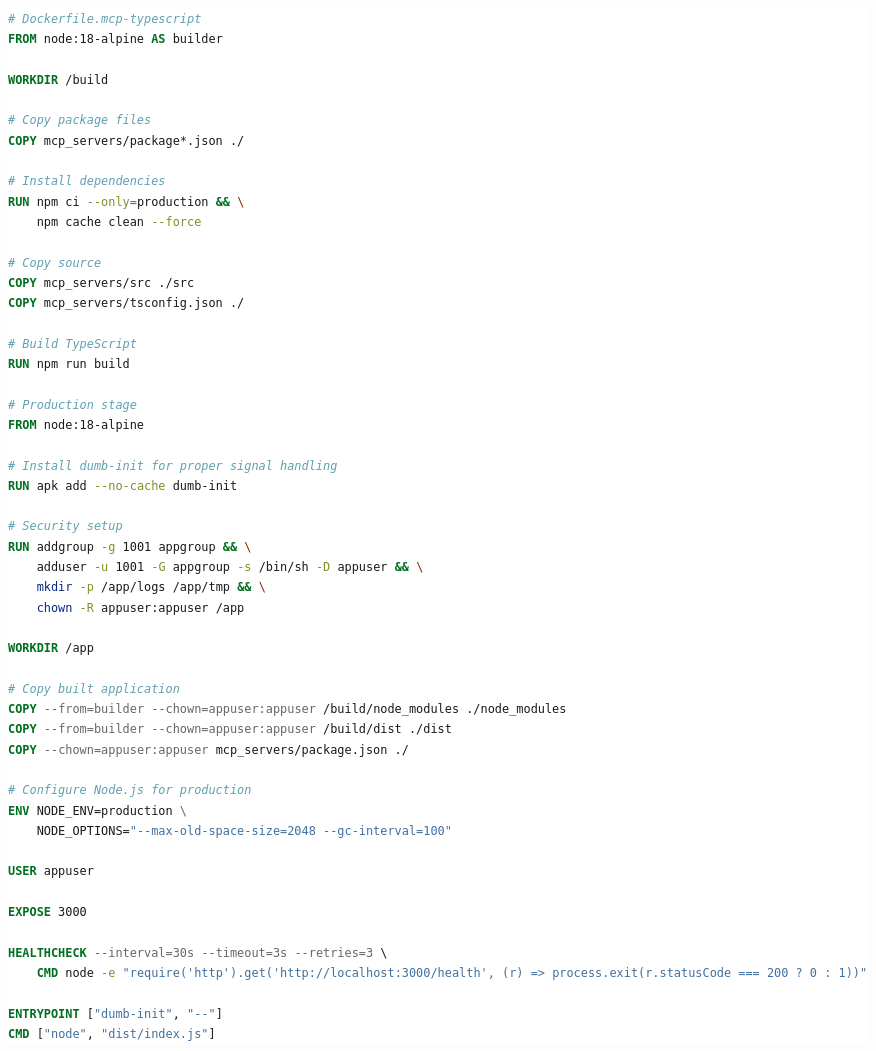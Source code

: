 ```dockerfile
# Dockerfile.mcp-typescript
FROM node:18-alpine AS builder

WORKDIR /build

# Copy package files
COPY mcp_servers/package*.json ./

# Install dependencies
RUN npm ci --only=production && \
    npm cache clean --force

# Copy source
COPY mcp_servers/src ./src
COPY mcp_servers/tsconfig.json ./

# Build TypeScript
RUN npm run build

# Production stage
FROM node:18-alpine

# Install dumb-init for proper signal handling
RUN apk add --no-cache dumb-init

# Security setup
RUN addgroup -g 1001 appgroup && \
    adduser -u 1001 -G appgroup -s /bin/sh -D appuser && \
    mkdir -p /app/logs /app/tmp && \
    chown -R appuser:appuser /app

WORKDIR /app

# Copy built application
COPY --from=builder --chown=appuser:appuser /build/node_modules ./node_modules
COPY --from=builder --chown=appuser:appuser /build/dist ./dist
COPY --chown=appuser:appuser mcp_servers/package.json ./

# Configure Node.js for production
ENV NODE_ENV=production \
    NODE_OPTIONS="--max-old-space-size=2048 --gc-interval=100"

USER appuser

EXPOSE 3000

HEALTHCHECK --interval=30s --timeout=3s --retries=3 \
    CMD node -e "require('http').get('http://localhost:3000/health', (r) => process.exit(r.statusCode === 200 ? 0 : 1))"

ENTRYPOINT ["dumb-init", "--"]
CMD ["node", "dist/index.js"]
```
